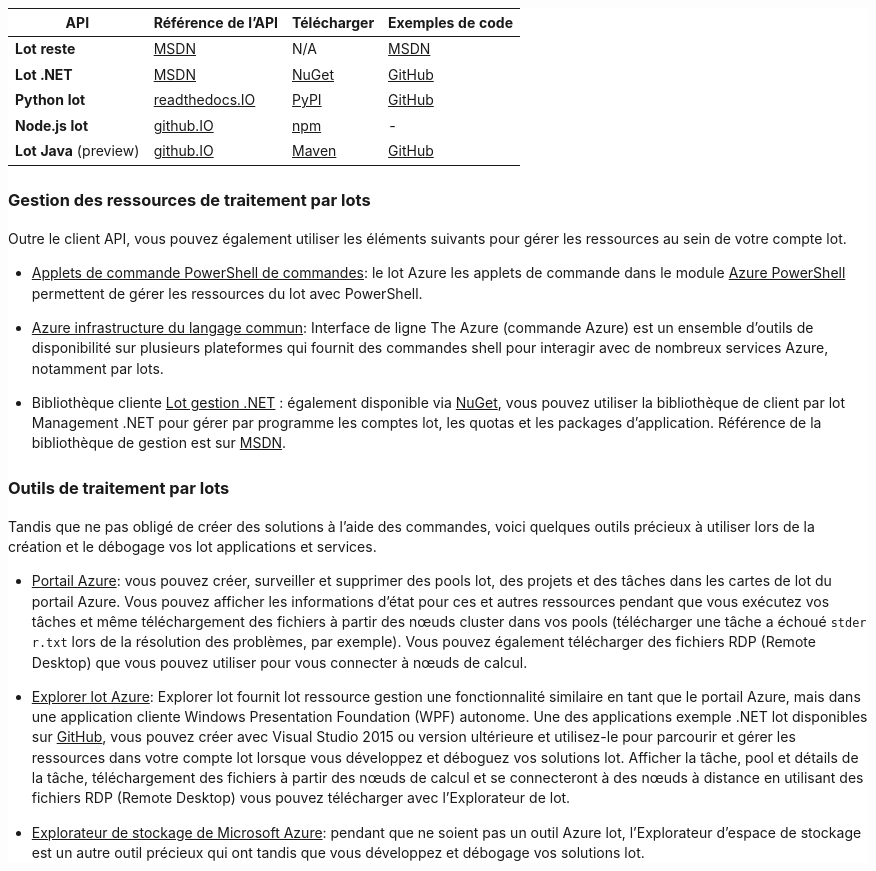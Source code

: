 | API    | Référence de l’API | Télécharger | Exemples de code |
| ----------------- | ------------- | -------- | ------------ |
| **Lot reste** | [MSDN][batch_rest] | N/A | [MSDN][batch_rest] |
| **Lot .NET**    | [MSDN][api_net] | [NuGet][api_net_nuget] | [GitHub][api_sample_net] |
| **Python lot**  | [readthedocs.IO][api_python] | [PyPI][api_python_pypi] |[GitHub][api_sample_python] |
| **Node.js lot** | [github.IO][api_nodejs] | [npm][api_nodejs_npm] | - |
| **Lot Java** (preview) | [github.IO][api_java] | [Maven][api_java_jar] | [GitHub][api_sample_java] |

### <a name="batch-resource-management"></a>Gestion des ressources de traitement par lots

Outre le client API, vous pouvez également utiliser les éléments suivants pour gérer les ressources au sein de votre compte lot.

- [Applets de commande PowerShell de commandes][batch_ps]: le lot Azure les applets de commande dans le module [Azure PowerShell](../powershell-install-configure.md) permettent de gérer les ressources du lot avec PowerShell.

- [Azure infrastructure du langage commun](../xplat-cli-install.md): Interface de ligne The Azure (commande Azure) est un ensemble d’outils de disponibilité sur plusieurs plateformes qui fournit des commandes shell pour interagir avec de nombreux services Azure, notamment par lots.

- Bibliothèque cliente [Lot gestion .NET](batch-management-dotnet.md) : également disponible via [NuGet][api_net_mgmt_nuget], vous pouvez utiliser la bibliothèque de client par lot Management .NET pour gérer par programme les comptes lot, les quotas et les packages d’application. Référence de la bibliothèque de gestion est sur [MSDN][api_net_mgmt].

### <a name="batch-tools"></a>Outils de traitement par lots

Tandis que ne pas obligé de créer des solutions à l’aide des commandes, voici quelques outils précieux à utiliser lors de la création et le débogage vos lot applications et services.

 - [Portail Azure][portal]: vous pouvez créer, surveiller et supprimer des pools lot, des projets et des tâches dans les cartes de lot du portail Azure. Vous pouvez afficher les informations d’état pour ces et autres ressources pendant que vous exécutez vos tâches et même téléchargement des fichiers à partir des nœuds cluster dans vos pools (télécharger une tâche a échoué `stderr.txt` lors de la résolution des problèmes, par exemple). Vous pouvez également télécharger des fichiers RDP (Remote Desktop) que vous pouvez utiliser pour vous connecter à nœuds de calcul.

 - [Explorer lot Azure][batch_explorer]: Explorer lot fournit lot ressource gestion une fonctionnalité similaire en tant que le portail Azure, mais dans une application cliente Windows Presentation Foundation (WPF) autonome. Une des applications exemple .NET lot disponibles sur [GitHub][github_samples], vous pouvez créer avec Visual Studio 2015 ou version ultérieure et utilisez-le pour parcourir et gérer les ressources dans votre compte lot lorsque vous développez et déboguez vos solutions lot. Afficher la tâche, pool et détails de la tâche, téléchargement des fichiers à partir des nœuds de calcul et se connecteront à des nœuds à distance en utilisant des fichiers RDP (Remote Desktop) vous pouvez télécharger avec l’Explorateur de lot.

 - [Explorateur de stockage de Microsoft Azure][storage_explorer]: pendant que ne soient pas un outil Azure lot, l’Explorateur d’espace de stockage est un autre outil précieux qui ont tandis que vous développez et débogage vos solutions lot.


[azure_storage]: https://azure.microsoft.com/services/storage/
[api_java]: http://azure.github.io/azure-sdk-for-java/
[api_java_jar]: http://search.maven.org/#search%7Cga%7C1%7Ca%3A%22azure-batch%22
[api_net]: https://msdn.microsoft.com/library/azure/mt348682.aspx
[api_net_nuget]: https://www.nuget.org/packages/Azure.Batch/
[api_net_mgmt]: https://msdn.microsoft.com/library/azure/mt463120.aspx
[api_net_mgmt_nuget]: https://www.nuget.org/packages/Microsoft.Azure.Management.Batch/
[api_nodejs]: http://azure.github.io/azure-sdk-for-node/azure-batch/latest/
[api_nodejs_npm]: https://www.npmjs.com/package/azure-batch
[api_python]: http://azure-sdk-for-python.readthedocs.io/en/latest/ref/azure.batch.html
[api_python_pypi]: https://pypi.python.org/pypi/azure-batch
[api_sample_net]: https://github.com/Azure/azure-batch-samples/tree/master/CSharp
[api_sample_python]: https://github.com/Azure/azure-batch-samples/tree/master/Python/Batch
[api_sample_java]: https://github.com/Azure/azure-batch-samples/tree/master/Java/
[batch_ps]: https://msdn.microsoft.com/library/azure/mt125957.aspx
[batch_rest]: https://msdn.microsoft.com/library/azure/Dn820158.aspx
[free_account]: https://azure.microsoft.com/free/
[github_samples]: https://github.com/Azure/azure-batch-samples
[learning_path]: https://azure.microsoft.com/documentation/learning-paths/batch/
[msdn_benefits]: https://azure.microsoft.com/pricing/member-offers/msdn-benefits-details/
[batch_explorer]: https://github.com/Azure/azure-batch-samples/tree/master/CSharp/BatchExplorer
[storage_explorer]: http://storageexplorer.com/
[portal]: https://portal.azure.com
[1]: ./media/batch-technical-overview/tech_overview_01.png
[2]: ./media/batch-technical-overview/tech_overview_02.png
